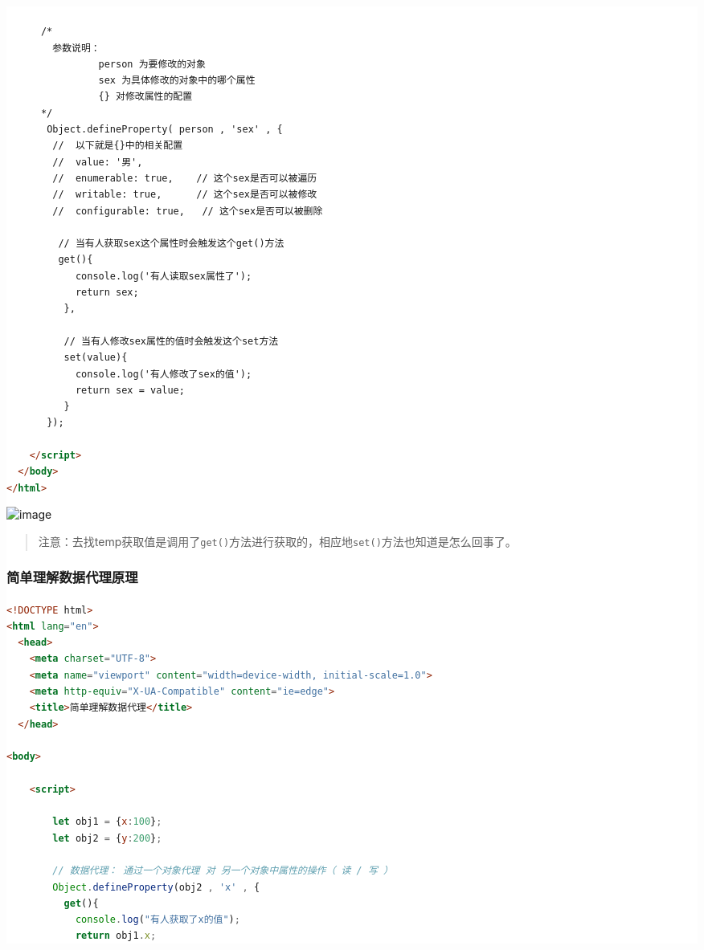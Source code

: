 ```html

      /* 
      	参数说明：
      			person 为要修改的对象
      			sex	为具体修改的对象中的哪个属性
      			{} 对修改属性的配置
      */
       Object.defineProperty( person , 'sex' , {
        //  以下就是{}中的相关配置
        //  value: '男',
        //  enumerable: true,    // 这个sex是否可以被遍历
        //  writable: true,      // 这个sex是否可以被修改
        //  configurable: true,   // 这个sex是否可以被删除

         // 当有人获取sex这个属性时会触发这个get()方法
         get(){
            console.log('有人读取sex属性了');
            return sex;
          },

          // 当有人修改sex属性的值时会触发这个set方法
          set(value){
            console.log('有人修改了sex的值');
            return sex = value;
          }
       });

    </script>
  </body>
</html>
```



<img src="https://img2020.cnblogs.com/blog/2421736/202201/2421736-20220114232945298-702502795.png" alt="image" /> 

> 注意：去找temp获取值是调用了`get()`方法进行获取的，相应地`set()`方法也知道是怎么回事了。





### 简单理解数据代理原理

```html
<!DOCTYPE html>
<html lang="en">
  <head>
    <meta charset="UTF-8">
    <meta name="viewport" content="width=device-width, initial-scale=1.0">
    <meta http-equiv="X-UA-Compatible" content="ie=edge">
    <title>简单理解数据代理</title>
  </head>

<body>

	<script>

        let obj1 = {x:100};
        let obj2 = {y:200};

        // 数据代理： 通过一个对象代理 对 另一个对象中属性的操作（ 读 / 写 ）
        Object.defineProperty(obj2 , 'x' , {
          get(){
            console.log("有人获取了x的值");
            return obj1.x;
```